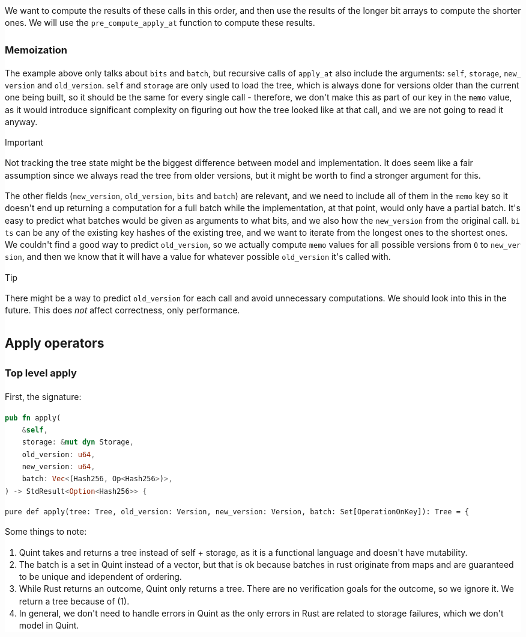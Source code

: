 We want to compute the results of these calls in this order, and then use the results of the longer bit arrays to compute the shorter ones. We will use the `pre_compute_apply_at` function to compute these results.

### Memoization

The example above only talks about `bits` and `batch`, but recursive calls of `apply_at` also include the arguments: `self`, `storage`, `new_version` and `old_version`. `self` and `storage` are only used to load the tree, which is always done for versions older than the current one being built, so it should be the same for every single call - therefore, we don't make this as part of our key in the `memo` value, as it would introduce significant complexity on figuring out how the tree looked like at that call, and we are not going to read it anyway.

> [!IMPORTANT]
> Not tracking the tree state might be the biggest difference between model and implementation. It does seem like a fair assumption since we always read the tree from older versions, but it might be worth to find a stronger argument for this.

The other fields (`new_version`, `old_version`, `bits` and `batch`) are relevant, and we need to include all of them in the `memo` key so it doesn't end up returning a computation for a full batch while the implementation, at that point, would only have a partial batch. It's easy to predict what batches would be given as arguments to what bits, and we also how the `new_version` from the original call. `bits` can be any of the existing key hashes of the existing tree, and we want to iterate from the longest ones to the shortest ones. We couldn't find a good way to predict `old_version`, so we actually compute `memo` values for all possible versions from `0` to `new_version`, and then we know that it will have a value for whatever possible `old_version` it's called with.

> [!TIP]
> There might be a way to predict `old_version` for each call and avoid unnecessary computations. We should look into this in the future. This does *not* affect correctness, only performance.

## Apply operators

### Top level apply

First, the signature:
```rust
pub fn apply(
    &self,
    storage: &mut dyn Storage,
    old_version: u64,
    new_version: u64,
    batch: Vec<(Hash256, Op<Hash256>)>,
) -> StdResult<Option<Hash256>> {
```

```bluespec "definitions" +=
pure def apply(tree: Tree, old_version: Version, new_version: Version, batch: Set[OperationOnKey]): Tree = {
```

Some things to note:
1. Quint takes and returns a tree instead of self + storage, as it is a functional language and doesn't have mutability.
2. The batch is a set in Quint instead of a vector, but that is ok because batches in rust originate from maps and are guaranteed to be unique and idependent of ordering.
3. While Rust returns an outcome, Quint only returns a tree. There are no verification goals for the outcome, so we ignore it. We return a tree because of (1).
4. In general, we don't need to handle errors in Quint as the only errors in Rust are related to storage failures, which we don't model in Quint.
